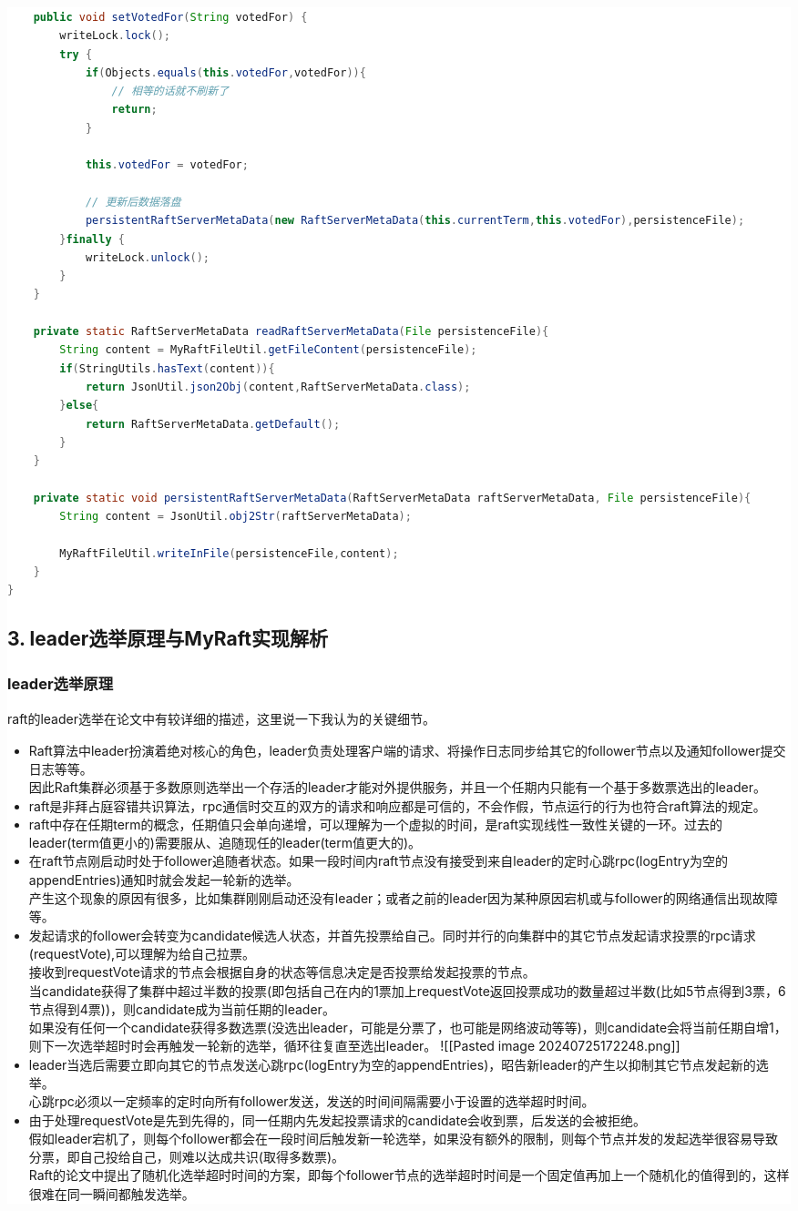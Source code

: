 ```java
    public void setVotedFor(String votedFor) {
        writeLock.lock();
        try {
            if(Objects.equals(this.votedFor,votedFor)){
                // 相等的话就不刷新了
                return;
            }
            
            this.votedFor = votedFor;

            // 更新后数据落盘
            persistentRaftServerMetaData(new RaftServerMetaData(this.currentTerm,this.votedFor),persistenceFile);
        }finally {
            writeLock.unlock();
        }
    }

    private static RaftServerMetaData readRaftServerMetaData(File persistenceFile){
        String content = MyRaftFileUtil.getFileContent(persistenceFile);
        if(StringUtils.hasText(content)){
            return JsonUtil.json2Obj(content,RaftServerMetaData.class);
        }else{
            return RaftServerMetaData.getDefault();
        }
    }

    private static void persistentRaftServerMetaData(RaftServerMetaData raftServerMetaData, File persistenceFile){
        String content = JsonUtil.obj2Str(raftServerMetaData);

        MyRaftFileUtil.writeInFile(persistenceFile,content);
    }
}
```

## 3. leader选举原理与MyRaft实现解析

### leader选举原理

raft的leader选举在论文中有较详细的描述，这里说一下我认为的关键细节。

- Raft算法中leader扮演着绝对核心的角色，leader负责处理客户端的请求、将操作日志同步给其它的follower节点以及通知follower提交日志等等。  
    因此Raft集群必须基于多数原则选举出一个存活的leader才能对外提供服务，并且一个任期内只能有一个基于多数票选出的leader。
- raft是非拜占庭容错共识算法，rpc通信时交互的双方的请求和响应都是可信的，不会作假，节点运行的行为也符合raft算法的规定。
- raft中存在任期term的概念，任期值只会单向递增，可以理解为一个虚拟的时间，是raft实现线性一致性关键的一环。过去的leader(term值更小的)需要服从、追随现任的leader(term值更大的)。
- 在raft节点刚启动时处于follower追随者状态。如果一段时间内raft节点没有接受到来自leader的定时心跳rpc(logEntry为空的appendEntries)通知时就会发起一轮新的选举。  
    产生这个现象的原因有很多，比如集群刚刚启动还没有leader；或者之前的leader因为某种原因宕机或与follower的网络通信出现故障等。
- 发起请求的follower会转变为candidate候选人状态，并首先投票给自己。同时并行的向集群中的其它节点发起请求投票的rpc请求(requestVote),可以理解为给自己拉票。  
    接收到requestVote请求的节点会根据自身的状态等信息决定是否投票给发起投票的节点。  
    当candidate获得了集群中超过半数的投票(即包括自己在内的1票加上requestVote返回投票成功的数量超过半数(比如5节点得到3票，6节点得到4票))，则candidate成为当前任期的leader。  
    如果没有任何一个candidate获得多数选票(没选出leader，可能是分票了，也可能是网络波动等等)，则candidate会将当前任期自增1，则下一次选举超时时会再触发一轮新的选举，循环往复直至选出leader。
    ![[Pasted image 20240725172248.png]]
- leader当选后需要立即向其它的节点发送心跳rpc(logEntry为空的appendEntries)，昭告新leader的产生以抑制其它节点发起新的选举。  
    心跳rpc必须以一定频率的定时向所有follower发送，发送的时间间隔需要小于设置的选举超时时间。
- 由于处理requestVote是先到先得的，同一任期内先发起投票请求的candidate会收到票，后发送的会被拒绝。  
    假如leader宕机了，则每个follower都会在一段时间后触发新一轮选举，如果没有额外的限制，则每个节点并发的发起选举很容易导致分票，即自己投给自己，则难以达成共识(取得多数票)。  
    Raft的论文中提出了随机化选举超时时间的方案，即每个follower节点的选举超时时间是一个固定值再加上一个随机化的值得到的，这样很难在同一瞬间都触发选举。  